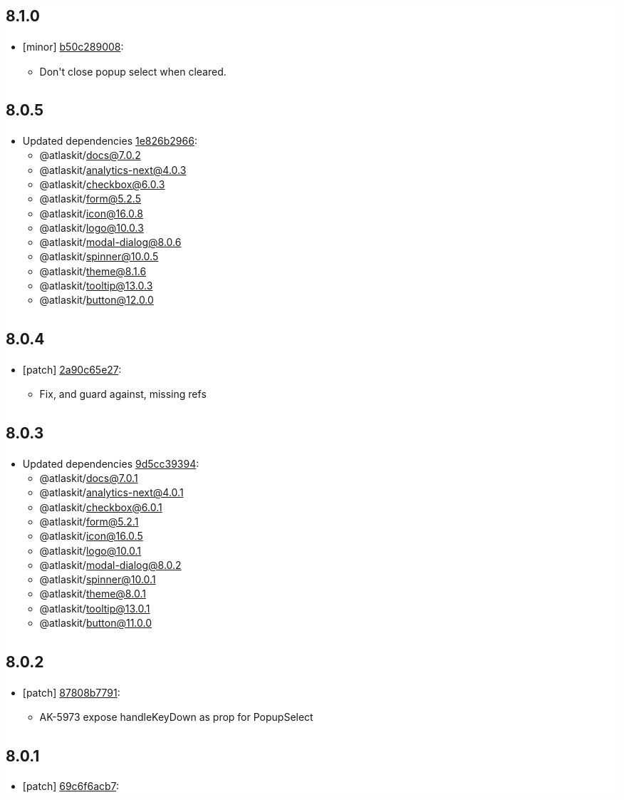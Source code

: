 ## 8.1.0
- [minor] [b50c289008](https://bitbucket.org/atlassian/atlaskit-mk-2/commits/b50c289008):

  - Don't close popup select when cleared.

## 8.0.5
- Updated dependencies [1e826b2966](https://bitbucket.org/atlassian/atlaskit-mk-2/commits/1e826b2966):
  - @atlaskit/docs@7.0.2
  - @atlaskit/analytics-next@4.0.3
  - @atlaskit/checkbox@6.0.3
  - @atlaskit/form@5.2.5
  - @atlaskit/icon@16.0.8
  - @atlaskit/logo@10.0.3
  - @atlaskit/modal-dialog@8.0.6
  - @atlaskit/spinner@10.0.5
  - @atlaskit/theme@8.1.6
  - @atlaskit/tooltip@13.0.3
  - @atlaskit/button@12.0.0

## 8.0.4
- [patch] [2a90c65e27](https://bitbucket.org/atlassian/atlaskit-mk-2/commits/2a90c65e27):

  - Fix, and guard against, missing refs

## 8.0.3
- Updated dependencies [9d5cc39394](https://bitbucket.org/atlassian/atlaskit-mk-2/commits/9d5cc39394):
  - @atlaskit/docs@7.0.1
  - @atlaskit/analytics-next@4.0.1
  - @atlaskit/checkbox@6.0.1
  - @atlaskit/form@5.2.1
  - @atlaskit/icon@16.0.5
  - @atlaskit/logo@10.0.1
  - @atlaskit/modal-dialog@8.0.2
  - @atlaskit/spinner@10.0.1
  - @atlaskit/theme@8.0.1
  - @atlaskit/tooltip@13.0.1
  - @atlaskit/button@11.0.0

## 8.0.2
- [patch] [87808b7791](https://bitbucket.org/atlassian/atlaskit-mk-2/commits/87808b7791):

  - AK-5973 expose handleKeyDown as prop for PopupSelect

## 8.0.1
- [patch] [69c6f6acb7](https://bitbucket.org/atlassian/atlaskit-mk-2/commits/69c6f6acb7):
